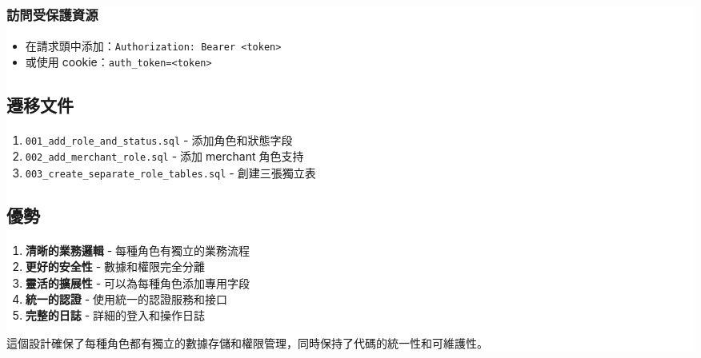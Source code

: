 ### 訪問受保護資源

- 在請求頭中添加：`Authorization: Bearer <token>`
- 或使用 cookie：`auth_token=<token>`

## 遷移文件

1. `001_add_role_and_status.sql` - 添加角色和狀態字段
2. `002_add_merchant_role.sql` - 添加 merchant 角色支持
3. `003_create_separate_role_tables.sql` - 創建三張獨立表

## 優勢

1. **清晰的業務邏輯** - 每種角色有獨立的業務流程
2. **更好的安全性** - 數據和權限完全分離
3. **靈活的擴展性** - 可以為每種角色添加專用字段
4. **統一的認證** - 使用統一的認證服務和接口
5. **完整的日誌** - 詳細的登入和操作日誌

這個設計確保了每種角色都有獨立的數據存儲和權限管理，同時保持了代碼的統一性和可維護性。
